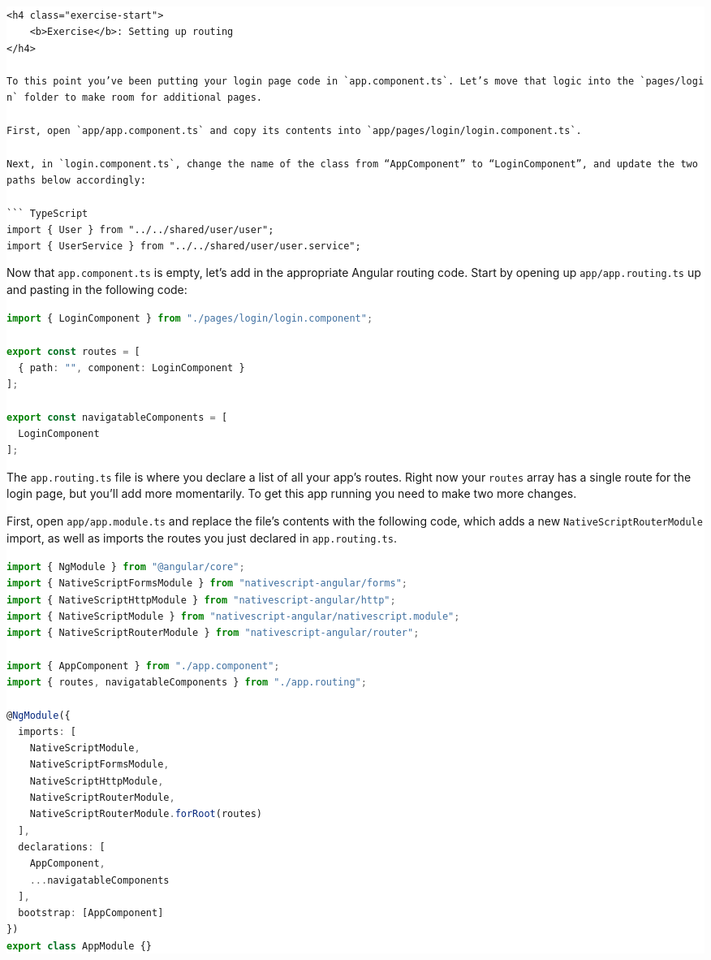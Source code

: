 ```
<h4 class="exercise-start">
    <b>Exercise</b>: Setting up routing
</h4>

To this point you’ve been putting your login page code in `app.component.ts`. Let’s move that logic into the `pages/login` folder to make room for additional pages.

First, open `app/app.component.ts` and copy its contents into `app/pages/login/login.component.ts`.

Next, in `login.component.ts`, change the name of the class from “AppComponent” to “LoginComponent”, and update the two paths below accordingly:

``` TypeScript
import { User } from "../../shared/user/user";
import { UserService } from "../../shared/user/user.service";
```

Now that `app.component.ts` is empty, let’s add in the appropriate Angular routing code. Start by opening up `app/app.routing.ts` up and pasting in the following code:

``` TypeScript
import { LoginComponent } from "./pages/login/login.component";

export const routes = [
  { path: "", component: LoginComponent }
];

export const navigatableComponents = [
  LoginComponent
];
```

The `app.routing.ts` file is where you declare a list of all your app’s routes. Right now your `routes` array has a single route for the login page, but you’ll add more momentarily. To get this app running you need to make two more changes.

First, open `app/app.module.ts` and replace the file’s contents with the following code, which adds a new `NativeScriptRouterModule` import, as well as imports the routes you just declared in `app.routing.ts`.

``` TypeScript
import { NgModule } from "@angular/core";
import { NativeScriptFormsModule } from "nativescript-angular/forms";
import { NativeScriptHttpModule } from "nativescript-angular/http";
import { NativeScriptModule } from "nativescript-angular/nativescript.module";
import { NativeScriptRouterModule } from "nativescript-angular/router";

import { AppComponent } from "./app.component";
import { routes, navigatableComponents } from "./app.routing";

@NgModule({
  imports: [
    NativeScriptModule,
    NativeScriptFormsModule,
    NativeScriptHttpModule,
    NativeScriptRouterModule,
    NativeScriptRouterModule.forRoot(routes)
  ],
  declarations: [
    AppComponent,
    ...navigatableComponents
  ],
  bootstrap: [AppComponent]
})
export class AppModule {}
```
